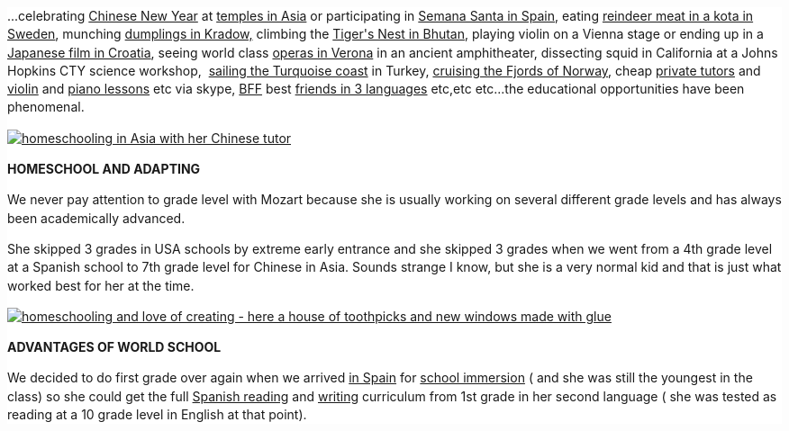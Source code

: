 
<iframe frameborder="0" height="480" src="//www.youtube.com/embed/L1AspeNfcGE?rel=0" width="640"></iframe>

  
  
  
...celebrating [Chinese New Year](http://soultravelers3new.local/2011/02/20-stunning-photos-chinese-new-year-georgetown-penang.html "celebrating chinese new year in Penang") at [temples in Asia](http://soultravelers3new.local/2012/09/stunning-kek-lok-si-largest-buddhist-temple-in-se-asia.html "temples in Asia") or participating in [Semana Santa in Spain](http://soultravelers3new.local/2009/04/spain-stunning-semana-santa-easter-procession-in-andalusia-white-village.html "semana santa in Spain ..holy week"), eating [reindeer meat in a kota in Sweden](http://soultravelers3new.local/2009/05/family-travel-photo-sweden-reindeer-meat-in-kota-traditional-sami-lapland.html "kids eating reindeer meat in kota in Sweden"), munching [dumplings in Kradow,](http://soultravelers3new.local/2012/08/polish-pierogi-or-munching-dumplings-in-krakow.html "dumplings in Krakow") climbing the [Tiger's Nest in Bhutan](http://soultravelers3new.local/2011/07/tigers-nest-in-paro-bhutan.html "Climbing tigers nest in bhutan"), playing violin on a Vienna stage or ending up in a [Japanese film in Croatia](http://soultravelers3new.local/2007/09/mozarts-film-de.html "Japanese film in Croatia ABC's Travel Salad show"), seeing world class [operas in Verona](http://soultravelers3new.local/2010/09/family-travel-italy-verona-opera-carmen-aida-domingo-zeffirelli-family-friendly-educational-travel.html "operas in verona for kids") in an ancient amphitheater, dissecting squid in California at a Johns Hopkins CTY science workshop,  [sailing the Turquoise coast](http://soultravelers3new.local/2007/07/sailing-away.html "sailing turkey") in Turkey, [cruising the Fjords of Norway](http://soultravelers3new.local/2010/02/family-travel-photo-norway-in-a-nutshell-fijords-europe-roadtrip-budget-cheap-flam-train-vacation-.html "norway fjords"), cheap [private tutors](http://soultravelers3new.local/2012/10/tutoring-in-asia-why-asians-get-superior-test-scores.html "private tutors Asia") and [violin](http://soultravelers3new.local/2011/08/kid-playing-violin-around-the-world.html "violin playing around the world kid") and [piano lessons](http://www.youtube.com/watch?v=0Ar90wOnWnM "piano lessons via skype") etc via skype, [BFF](http://soultravelers3new.local/2012/04/best-friends-around-the-world-traveling-with-school-age-kids.html "friends and travel school age") best [friends in 3 languages](http://soultravelers3new.local/2011/02/kids-friends-travel-on-the-ultimate-family-adventure.html "friends around the world") etc,etc etc...the educational opportunities have been phenomenal.  
  
[![homeschooling in Asia with her Chinese tutor](https://pub-ac94b3f306b24c0dba4238943c97f2e1.r2.dev/6a00e5502a95078833019104486c6c970c.jpg "homeschooling in Asia with her Chinese tutor")](https://pub-ac94b3f306b24c0dba4238943c97f2e1.r2.dev/6a00e5502a95078833019104486c6c970c.jpg)  
  
**HOMESCHOOL AND ADAPTING**   
  
We never pay attention to grade level with Mozart because she is usually working on several different grade levels and has always been academically advanced.  
  
She skipped 3 grades in USA schools by extreme early entrance and she skipped 3 grades when we went from a 4th grade level at a Spanish school to 7th grade level for Chinese in Asia. Sounds strange I know, but she is a very normal kid and that is just what worked best for her at the time.  
  
[![homeschooling and love of creating - here a house of toothpicks and new windows made with glue](https://pub-ac94b3f306b24c0dba4238943c97f2e1.r2.dev/6a00e5502a9507883301901e526e38970b.jpg "homeschooling and love of creating - here a house of toothpicks and new windows made with glue")](https://pub-ac94b3f306b24c0dba4238943c97f2e1.r2.dev/6a00e5502a9507883301901e526e38970b.jpg)  
  
**ADVANTAGES OF WORLD SCHOOL**  
  
We decided to do first grade over again when we arrived [in Spain](http://soultravelers3new.local/2009/11/lifestyle-design-a-winter-in-spain-extendedtravel-digitalnomad-miniretirement-4hww-travel.html "how to winter in spain") for [school immersion](http://soultravelers3new.local/2006/11/first-day-of-sc.html "learning spanish in spain- school for kids") ( and she was still the youngest in the class) so she could get the full [Spanish reading](http://www.youtube.com/watch?v=ONPYysaauQM "American girl reading in spanish") and [writing](http://soultravelers3new.local/2007/02/spanish-crayons.html "writing in spanish") curriculum from 1st grade in her second language ( she was tested as reading at a 10 grade level in English at that point).  
  